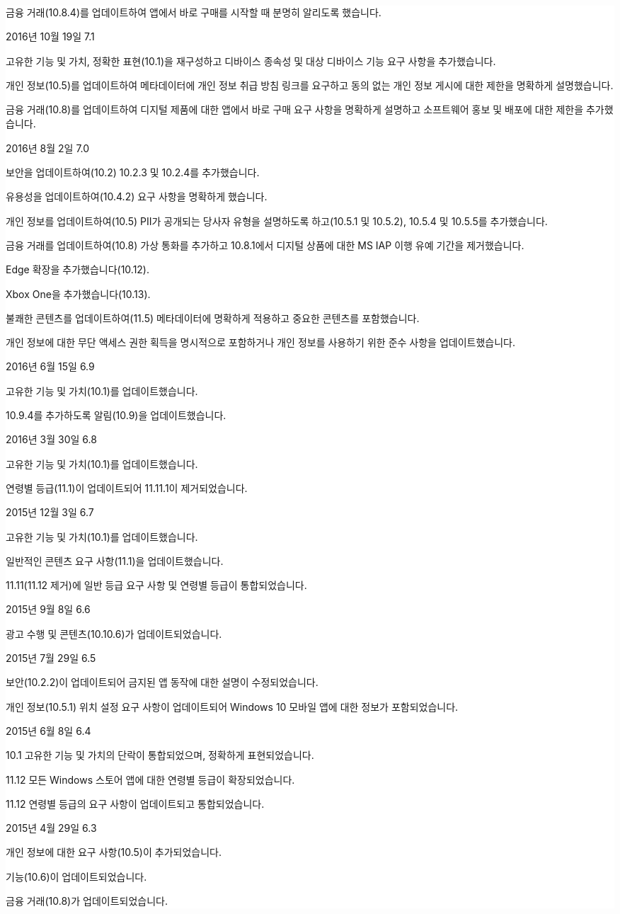 <p>금융 거래(10.8.4)를 업데이트하여 앱에서 바로 구매를 시작할 때 분명히 알리도록 했습니다.</p></td>
</tr>
<tr class="even">
<td>2016년 10월 19일</td>
<td>7.1</td>
<td><p>고유한 기능 및 가치, 정확한 표현(10.1)을 재구성하고 디바이스 종속성 및 대상 디바이스 기능 요구 사항을 추가했습니다.</p>
<p>개인 정보(10.5)를 업데이트하여 메타데이터에 개인 정보 취급 방침 링크를 요구하고 동의 없는 개인 정보 게시에 대한 제한을 명확하게 설명했습니다.</p>
<p>금융 거래(10.8)를 업데이트하여 디지털 제품에 대한 앱에서 바로 구매 요구 사항을 명확하게 설명하고 소프트웨어 홍보 및 배포에 대한 제한을 추가했습니다.</p></td>
</tr>
<tr class="odd">
<td>2016년 8월 2일</td>
<td>7.0</td>
<td><p>보안을 업데이트하여(10.2) 10.2.3 및 10.2.4를 추가했습니다.</p>
<p>유용성을 업데이트하여(10.4.2) 요구 사항을 명확하게 했습니다.</p>
<p>개인 정보를 업데이트하여(10.5) PII가 공개되는 당사자 유형을 설명하도록 하고(10.5.1 및 10.5.2), 10.5.4 및 10.5.5를 추가했습니다.</p>
<p>금융 거래를 업데이트하여(10.8) 가상 통화를 추가하고 10.8.1에서 디지털 상품에 대한 MS IAP 이행 유예 기간을 제거했습니다.</p>
<p>Edge 확장을 추가했습니다(10.12).</p>
<p>Xbox One을 추가했습니다(10.13).</p>
<p>불쾌한 콘텐츠를 업데이트하여(11.5) 메타데이터에 명확하게 적용하고 중요한 콘텐츠를 포함했습니다.</p>
<p>개인 정보에 대한 무단 액세스 권한 획득을 명시적으로 포함하거나 개인 정보를 사용하기 위한 준수 사항을 업데이트했습니다.</p></td>
</tr>
<tr class="even">
<td>2016년 6월 15일</td>
<td>6.9</td>
<td><p>고유한 기능 및 가치(10.1)를 업데이트했습니다.</p>
<p>10.9.4를 추가하도록 알림(10.9)을 업데이트했습니다.</p></td>
</tr>
<tr class="odd">
<td>2016년 3월 30일</td>
<td>6.8</td>
<td><p>고유한 기능 및 가치(10.1)를 업데이트했습니다.</p>
<p>연령별 등급(11.1)이 업데이트되어 11.11.1이 제거되었습니다.</p></td>
</tr>
<tr class="even">
<td>2015년 12월 3일</td>
<td>6.7</td>
<td><p>고유한 기능 및 가치(10.1)를 업데이트했습니다.</p>
<p>일반적인 콘텐츠 요구 사항(11.1)을 업데이트했습니다.</p>
<p>11.11(11.12 제거)에 일반 등급 요구 사항 및 연령별 등급이 통합되었습니다.</p></td>
</tr>
<tr class="odd">
<td>2015년 9월 8일</td>
<td>6.6</td>
<td><p>광고 수행 및 콘텐츠(10.10.6)가 업데이트되었습니다.</p></td>
</tr>
<tr class="even">
<td>2015년 7월 29일</td>
<td>6.5</td>
<td><p>보안(10.2.2)이 업데이트되어 금지된 앱 동작에 대한 설명이 수정되었습니다.</p>
<p>개인 정보(10.5.1) 위치 설정 요구 사항이 업데이트되어 Windows 10 모바일 앱에 대한 정보가 포함되었습니다.</p></td>
</tr>
<tr class="odd">
<td>2015년 6월 8일</td>
<td>6.4</td>
<td><p>10.1 고유한 기능 및 가치의 단락이 통합되었으며, 정확하게 표현되었습니다.</p>
<p>11.12 모든 Windows 스토어 앱에 대한 연령별 등급이 확장되었습니다.</p>
<p>11.12 연령별 등급의 요구 사항이 업데이트되고 통합되었습니다.</p></td>
</tr>
<tr class="even">
<td>2015년 4월 29일</td>
<td>6.3</td>
<td><p>개인 정보에 대한 요구 사항(10.5)이 추가되었습니다.</p>
<p>기능(10.6)이 업데이트되었습니다.</p>
<p>금융 거래(10.8)가 업데이트되었습니다.</p>